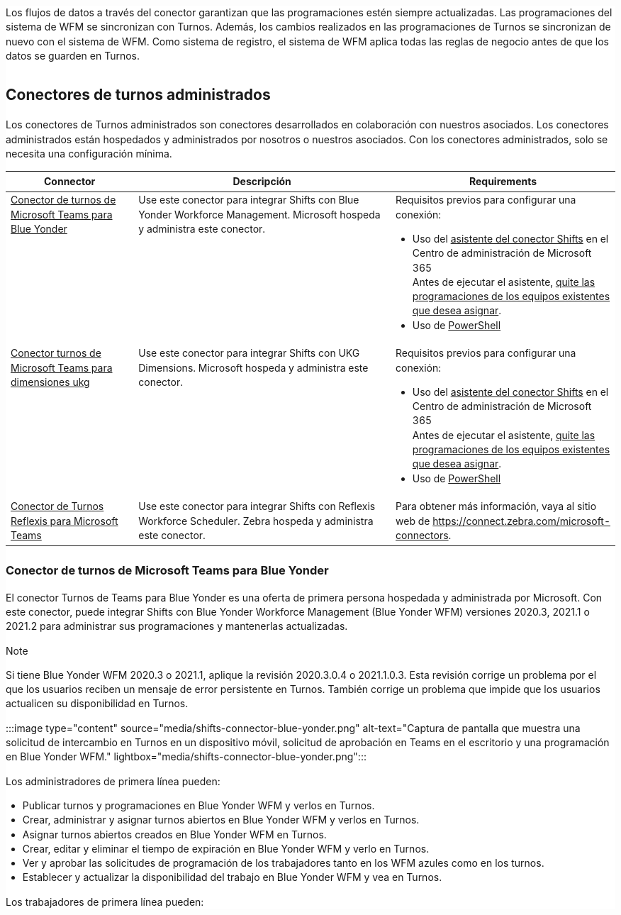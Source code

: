 Los flujos de datos a través del conector garantizan que las programaciones estén siempre actualizadas. Las programaciones del sistema de WFM se sincronizan con Turnos. Además, los cambios realizados en las programaciones de Turnos se sincronizan de nuevo con el sistema de WFM. Como sistema de registro, el sistema de WFM aplica todas las reglas de negocio antes de que los datos se guarden en Turnos.

<a name="prereq"> </a>
<a name="schedules"> </a>
## <a name="managed-shifts-connectors"></a>Conectores de turnos administrados

Los conectores de Turnos administrados son conectores desarrollados en colaboración con nuestros asociados. Los conectores administrados están hospedados y administrados por nosotros o nuestros asociados. Con los conectores administrados, solo se necesita una configuración mínima.

|Connector|Descripción|Requirements|
|---------|---------|---------|
|[Conector de turnos de Microsoft Teams para Blue Yonder](#microsoft-teams-shifts-connector-for-blue-yonder)|Use este conector para integrar Shifts con Blue Yonder Workforce Management. Microsoft hospeda y administra este conector.|Requisitos previos para configurar una conexión: <ul><li>Uso del [asistente del conector Shifts](shifts-connector-wizard.md#prerequisites) en el Centro de administración de Microsoft 365<br>Antes de ejecutar el asistente, [quite las programaciones de los equipos existentes que desea asignar](shifts-connector-wizard.md#remove-schedules-from-teams-you-want-to-map).</li><li>Uso de [PowerShell](shifts-connector-blue-yonder-powershell-setup.md#prerequisites)</li></ul>|
|[Conector turnos de Microsoft Teams para dimensiones ukg](#microsoft-teams-shifts-connector-for-ukg-dimensions)|Use este conector para integrar Shifts con UKG Dimensions. Microsoft hospeda y administra este conector.|Requisitos previos para configurar una conexión: <ul><li>Uso del [asistente del conector Shifts](shifts-connector-wizard-ukg.md#prerequisites) en el Centro de administración de Microsoft 365<br>Antes de ejecutar el asistente, [quite las programaciones de los equipos existentes que desea asignar](shifts-connector-wizard-ukg.md#remove-schedules-from-teams-you-want-to-map).</li><li>Uso de [PowerShell](shifts-connector-ukg-powershell-setup.md#prerequisites)</li></ul>|
|[Conector de Turnos Reflexis para Microsoft Teams](#reflexis-shifts-connector-for-microsoft-teams)|Use este conector para integrar Shifts con Reflexis Workforce Scheduler. Zebra hospeda y administra este conector. |Para obtener más información, vaya al sitio web de <https://connect.zebra.com/microsoft-connectors>.|

<a name="blue_yonder"> </a>
### <a name="microsoft-teams-shifts-connector-for-blue-yonder"></a>Conector de turnos de Microsoft Teams para Blue Yonder

El conector Turnos de Teams para Blue Yonder es una oferta de primera persona hospedada y administrada por Microsoft. Con este conector, puede integrar Shifts con Blue Yonder Workforce Management (Blue Yonder WFM) versiones 2020.3, 2021.1 o 2021.2 para administrar sus programaciones y mantenerlas actualizadas.  

> [!NOTE]
> Si tiene Blue Yonder WFM 2020.3 o 2021.1, aplique la revisión 2020.3.0.4 o 2021.1.0.3. Esta revisión corrige un problema por el que los usuarios reciben un mensaje de error persistente en Turnos. También corrige un problema que impide que los usuarios actualicen su disponibilidad en Turnos.

:::image type="content" source="media/shifts-connector-blue-yonder.png" alt-text="Captura de pantalla que muestra una solicitud de intercambio en Turnos en un dispositivo móvil, solicitud de aprobación en Teams en el escritorio y una programación en Blue Yonder WFM." lightbox="media/shifts-connector-blue-yonder.png":::

Los administradores de primera línea pueden:

- Publicar turnos y programaciones en Blue Yonder WFM y verlos en Turnos.
- Crear, administrar y asignar turnos abiertos en Blue Yonder WFM y verlos en Turnos.
- Asignar turnos abiertos creados en Blue Yonder WFM en Turnos.
- Crear, editar y eliminar el tiempo de expiración en Blue Yonder WFM y verlo en Turnos.
- Ver y aprobar las solicitudes de programación de los trabajadores tanto en los WFM azules como en los turnos.
- Establecer y actualizar la disponibilidad del trabajo en Blue Yonder WFM y vea en Turnos.

Los trabajadores de primera línea pueden:
